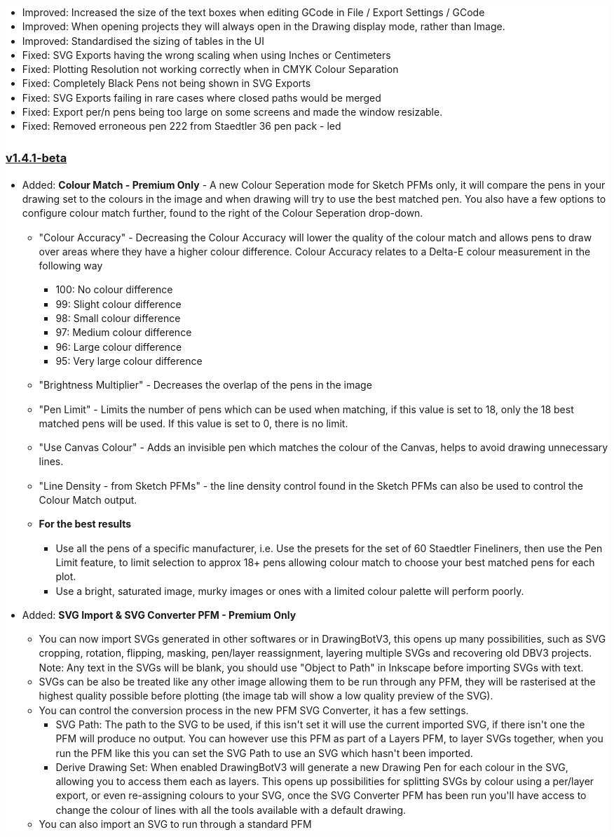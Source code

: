 - Improved: Increased the size of the text boxes when editing GCode in File / Export Settings / GCode  
- Improved: When opening projects they will always open in the Drawing display mode, rather than Image.
- Improved: Standardised the sizing of tables in the UI
- Fixed: SVG Exports having the wrong scaling when using Inches or Centimeters
- Fixed: Plotting Resolution not working correctly when in CMYK Colour Separation
- Fixed: Completely Black Pens not being shown in SVG Exports
- Fixed: SVG Exports failing in rare cases where closed paths would be merged  
- Fixed: Export per/n pens being too large on some screens and made the window resizable.
- Fixed: Removed erroneous pen 222 from Staedtler 36 pen pack - led 

### [v1.4.1-beta](https://github.com/SonarSonic/DrawingBotV3/releases/tag/v1.4.1-beta-free)
- Added: **Colour Match - Premium Only** - A new Colour Seperation mode for Sketch PFMs only, it will compare the pens in your drawing set to the colours in the image and when drawing will try to use the best matched pen.
  You also have a few options to configure colour match further, found to the right of the Colour Seperation drop-down.
  
  - "Colour Accuracy" - Decreasing the Colour Accuracy will lower the quality of the colour match and allows pens to draw over areas where they have a higher colour difference. Colour Accuracy relates to a Delta-E colour measurement in the following way
    - 100: No colour difference
    - 99: Slight colour difference     
    - 98: Small colour difference     
    - 97: Medium colour difference
    - 96: Large colour difference
    - 95: Very large colour difference
  
  - "Brightness Multiplier" - Decreases the overlap of the pens in the image
  - "Pen Limit" - Limits the number of pens which can be used when matching, if this value is set to 18, only the 18 best matched pens will be used. If this value is set to 0, there is no limit.
  - "Use Canvas Colour" - Adds an invisible pen which matches the colour of the Canvas, helps to avoid drawing unnecessary lines.    
  - "Line Density - from Sketch PFMs" - the line density control found in the Sketch PFMs can also be used to control the Colour Match output.
  - **For the best results**
    - Use all the pens of a specific manufacturer, i.e. Use the presets for the set of 60 Staedtler Fineliners, then use the Pen Limit feature, to limit selection to approx 18+ pens allowing colour match to choose your best matched pens for each plot.
    - Use a bright, saturated image, murky images or ones with a limited colour palette will perform poorly.    
- Added: **SVG Import & SVG Converter PFM - Premium Only**
  - You can now import SVGs generated in other softwares or in DrawingBotV3, this opens up many possibilities, such as SVG cropping, rotation, flipping, masking, pen/layer reassignment, layering multiple SVGs and recovering old DBV3 projects. Note: Any text in the SVGs will be blank, you should use "Object to Path" in Inkscape before importing SVGs with text.
  - SVGs can be also be treated like any other image allowing them to be run through any PFM, they will be rasterised at the highest quality possible before plotting (the image tab will show a low quality preview of the SVG).
  - You can control the conversion process in the new PFM SVG Converter, it has a few settings.
      - SVG Path: The path to the SVG to be used, if this isn't set it will use the current imported SVG, if there isn't one the PFM will produce no output. You can however use this PFM as part of a Layers PFM, to layer SVGs together, when you run the PFM like this you can set the SVG Path to use an SVG which hasn't been imported.
      - Derive Drawing Set: When enabled DrawingBotV3 will generate a new Drawing Pen for each colour in the SVG, allowing you to access them each as layers. This opens up possibilities for splitting SVGs by colour using a per/layer export, or even re-assigning colours to your SVG, once the SVG Converter PFM has been run you'll have access to change the colour of lines with all the tools available with a default drawing.
  - You can also import an SVG to run through a standard PFM
 